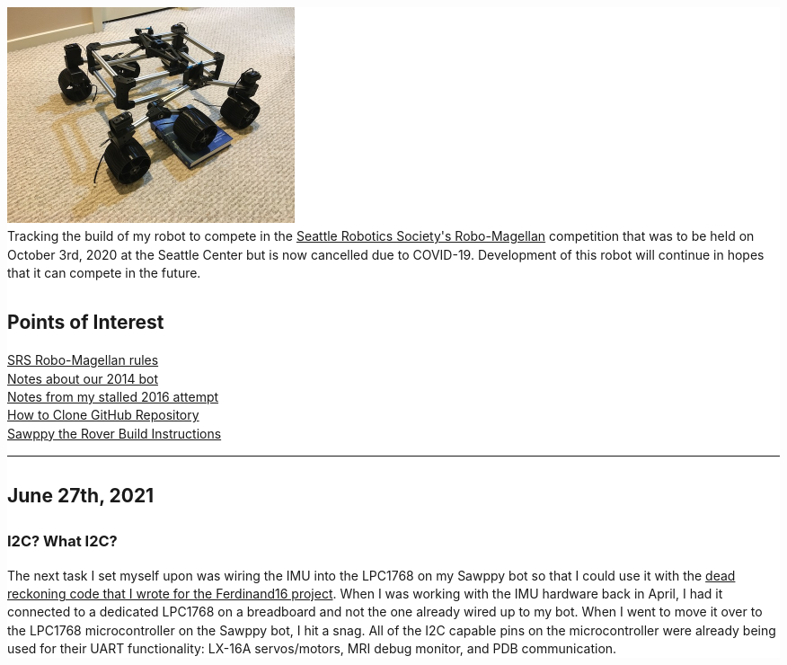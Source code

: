 <img src="photos/20191029-01.jpg" alt="Sawppy Rover" width="320"/><br>
Tracking the build of my robot to compete in the
[Seattle Robotics Society's Robo-Magellan](https://robothon.org/rules-robo-magellan/) competition that was to be held on October 3rd, 2020 at the Seattle Center but is now cancelled due to COVID-19. Development of this robot will continue in hopes that it can compete in the future.



## Points of Interest
[SRS Robo-Magellan rules](https://robothon.org/rules-robo-magellan/) <br>
[Notes about our 2014 bot](https://github.com/adamgreen/Ferdinand14#readme) <br>
[Notes from my stalled 2016 attempt](https://github.com/adamgreen/Ferdinand16#readme) <br>
[How to Clone GitHub Repository](#clone-this-repo-and-its-submodules) <br>
[Sawppy the Rover Build Instructions](https://github.com/Roger-random/Sawppy_Rover#readme) <br>



---
## June 27th, 2021
### I2C? What I2C?
The next task I set myself upon was wiring the IMU into the LPC1768 on my Sawppy bot so that I could use it with the [dead reckoning code that I wrote for the Ferdinand16 project](https://github.com/adamgreen/Ferdinand16/tree/master/firmware/robot). When I was working with the IMU hardware back in April, I had it connected to a dedicated LPC1768 on a breadboard and not the one already wired up to my bot. When I went to move it over to the LPC1768 microcontroller on the Sawppy bot, I hit a snag. All of the I2C capable pins on the microcontroller were already being used for their UART functionality: LX-16A servos/motors, MRI debug monitor, and PDB communication.
